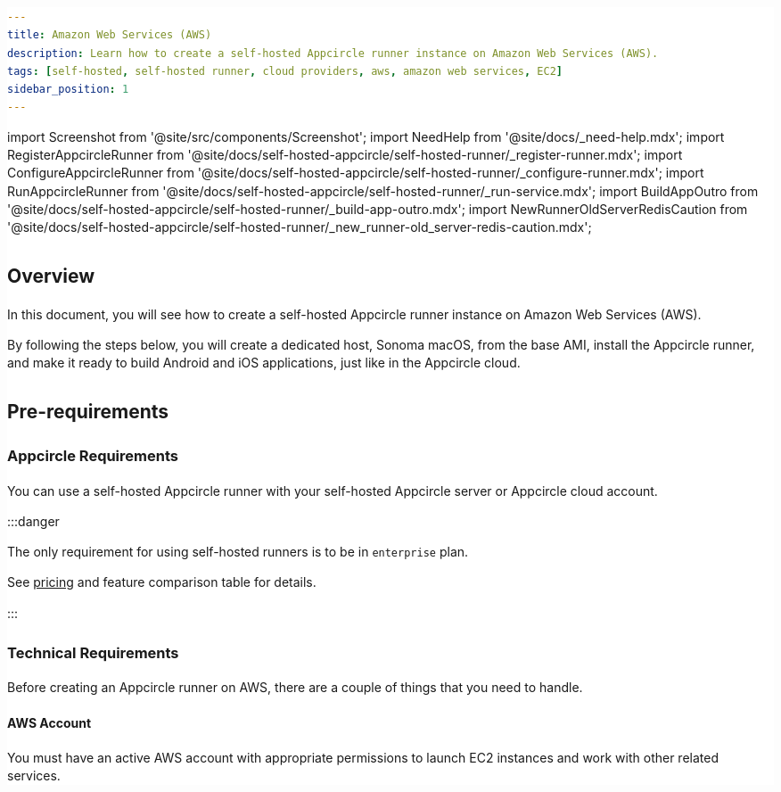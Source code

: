```yaml
---
title: Amazon Web Services (AWS)
description: Learn how to create a self-hosted Appcircle runner instance on Amazon Web Services (AWS).
tags: [self-hosted, self-hosted runner, cloud providers, aws, amazon web services, EC2]
sidebar_position: 1
---
```


import Screenshot from '@site/src/components/Screenshot';
import NeedHelp from '@site/docs/\_need-help.mdx';
import RegisterAppcircleRunner from '@site/docs/self-hosted-appcircle/self-hosted-runner/\_register-runner.mdx';
import ConfigureAppcircleRunner from '@site/docs/self-hosted-appcircle/self-hosted-runner/\_configure-runner.mdx';
import RunAppcircleRunner from '@site/docs/self-hosted-appcircle/self-hosted-runner/\_run-service.mdx';
import BuildAppOutro from '@site/docs/self-hosted-appcircle/self-hosted-runner/\_build-app-outro.mdx';
import NewRunnerOldServerRedisCaution from '@site/docs/self-hosted-appcircle/self-hosted-runner/\_new_runner-old_server-redis-caution.mdx';

## Overview

In this document, you will see how to create a self-hosted Appcircle runner instance on Amazon Web Services (AWS).

By following the steps below, you will create a dedicated host, Sonoma macOS, from the base AMI, install the Appcircle runner, and make it ready to build Android and iOS applications, just like in the Appcircle cloud.

## Pre-requirements

### Appcircle Requirements

You can use a self-hosted Appcircle runner with your self-hosted Appcircle server or Appcircle cloud account.

:::danger

The only requirement for using self-hosted runners is to be in `enterprise` plan.

See [pricing](https://appcircle.io/pricing) and feature comparison table for details.

:::

### Technical Requirements

Before creating an Appcircle runner on AWS, there are a couple of things that you need to handle.

#### AWS Account

You must have an active AWS account with appropriate permissions to launch EC2 instances and work with other related services.
